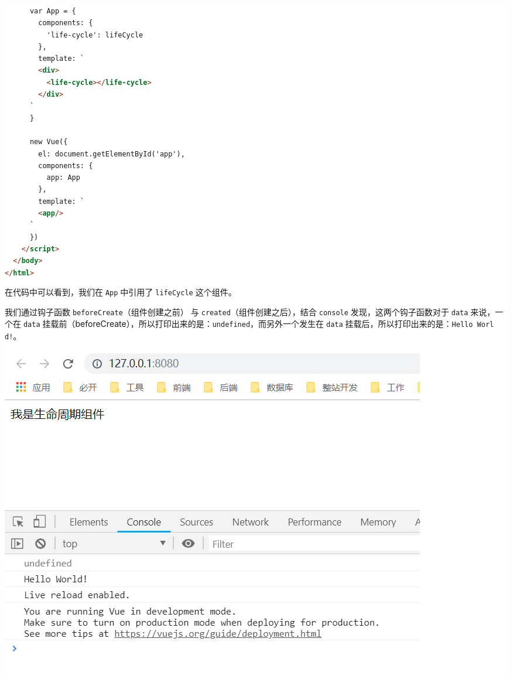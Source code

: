 ```html
      var App = {
        components: {
          'life-cycle': lifeCycle
        },
        template: `
        <div>
          <life-cycle></life-cycle>
        </div>
      `
      }

      new Vue({
        el: document.getElementById('app'),
        components: {
          app: App
        },
        template: `
        <app/>
      `
      })
    </script>
  </body>
</html>
```

在代码中可以看到，我们在 `App` 中引用了 `lifeCycle` 这个组件。

我们通过钩子函数 `beforeCreate`（组件创建之前） 与 `created`（组件创建之后），结合 `console` 发现，这两个钩子函数对于 `data` 来说，一个在 `data` 挂载前（beforeCreate），所以打印出来的是：`undefined`，而另外一个发生在 `data` 挂载后，所以打印出来的是：`Hello World!`。

![图](../../public-repertory/img/js-vue-basic-18.png)
